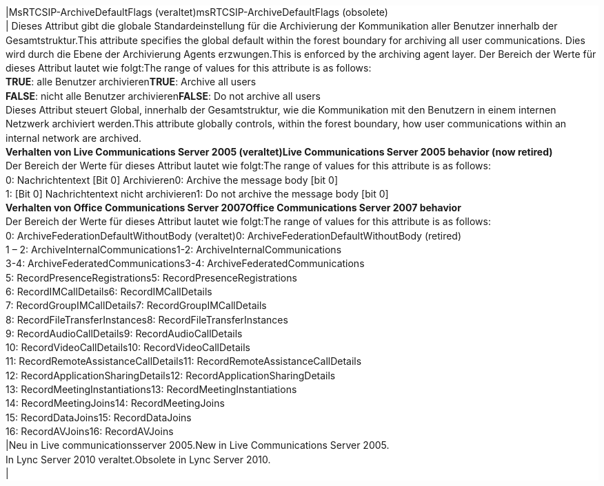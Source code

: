 |<span data-ttu-id="fda12-174">MsRTCSIP-ArchiveDefaultFlags (veraltet)</span><span class="sxs-lookup"><span data-stu-id="fda12-174">msRTCSIP-ArchiveDefaultFlags (obsolete)</span></span>  <br/> | <span data-ttu-id="fda12-175">Dieses Attribut gibt die globale Standardeinstellung für die Archivierung der Kommunikation aller Benutzer innerhalb der Gesamtstruktur.</span><span class="sxs-lookup"><span data-stu-id="fda12-175">This attribute specifies the global default within the forest boundary for archiving all user communications.</span></span> <span data-ttu-id="fda12-176">Dies wird durch die Ebene der Archivierung Agents erzwungen.</span><span class="sxs-lookup"><span data-stu-id="fda12-176">This is enforced by the archiving agent layer.</span></span> <span data-ttu-id="fda12-177">Der Bereich der Werte für dieses Attribut lautet wie folgt:</span><span class="sxs-lookup"><span data-stu-id="fda12-177">The range of values for this attribute is as follows:</span></span> <br/> <span data-ttu-id="fda12-178">**TRUE**: alle Benutzer archivieren</span><span class="sxs-lookup"><span data-stu-id="fda12-178">**TRUE**: Archive all users</span></span>  <br/> <span data-ttu-id="fda12-179">**FALSE**: nicht alle Benutzer archivieren</span><span class="sxs-lookup"><span data-stu-id="fda12-179">**FALSE**: Do not archive all users</span></span>  <br/>  <span data-ttu-id="fda12-180">Dieses Attribut steuert Global, innerhalb der Gesamtstruktur, wie die Kommunikation mit den Benutzern in einem internen Netzwerk archiviert werden.</span><span class="sxs-lookup"><span data-stu-id="fda12-180">This attribute globally controls, within the forest boundary, how user communications within an internal network are archived.</span></span> <br/> <span data-ttu-id="fda12-181">**Verhalten von Live Communications Server 2005 (veraltet)**</span><span class="sxs-lookup"><span data-stu-id="fda12-181">**Live Communications Server 2005 behavior (now retired)**</span></span> <br/>  <span data-ttu-id="fda12-182">Der Bereich der Werte für dieses Attribut lautet wie folgt:</span><span class="sxs-lookup"><span data-stu-id="fda12-182">The range of values for this attribute is as follows:</span></span> <br/>  <span data-ttu-id="fda12-183">0: Nachrichtentext [Bit 0] Archivieren</span><span class="sxs-lookup"><span data-stu-id="fda12-183">0: Archive the message body [bit 0]</span></span> <br/>  <span data-ttu-id="fda12-184">1: [Bit 0] Nachrichtentext nicht archivieren</span><span class="sxs-lookup"><span data-stu-id="fda12-184">1: Do not archive the message body [bit 0]</span></span> <br/> <span data-ttu-id="fda12-185">**Verhalten von Office Communications Server 2007**</span><span class="sxs-lookup"><span data-stu-id="fda12-185">**Office Communications Server 2007 behavior**</span></span> <br/>  <span data-ttu-id="fda12-186">Der Bereich der Werte für dieses Attribut lautet wie folgt:</span><span class="sxs-lookup"><span data-stu-id="fda12-186">The range of values for this attribute is as follows:</span></span> <br/>  <span data-ttu-id="fda12-187">0: ArchiveFederationDefaultWithoutBody (veraltet)</span><span class="sxs-lookup"><span data-stu-id="fda12-187">0: ArchiveFederationDefaultWithoutBody (retired)</span></span> <br/>  <span data-ttu-id="fda12-188">1 – 2: ArchiveInternalCommunications</span><span class="sxs-lookup"><span data-stu-id="fda12-188">1-2: ArchiveInternalCommunications</span></span> <br/>  <span data-ttu-id="fda12-189">3-4: ArchiveFederatedCommunications</span><span class="sxs-lookup"><span data-stu-id="fda12-189">3-4: ArchiveFederatedCommunications</span></span> <br/>  <span data-ttu-id="fda12-190">5: RecordPresenceRegistrations</span><span class="sxs-lookup"><span data-stu-id="fda12-190">5: RecordPresenceRegistrations</span></span> <br/>  <span data-ttu-id="fda12-191">6: RecordIMCallDetails</span><span class="sxs-lookup"><span data-stu-id="fda12-191">6: RecordIMCallDetails</span></span> <br/>  <span data-ttu-id="fda12-192">7: RecordGroupIMCallDetails</span><span class="sxs-lookup"><span data-stu-id="fda12-192">7: RecordGroupIMCallDetails</span></span> <br/>  <span data-ttu-id="fda12-193">8: RecordFileTransferInstances</span><span class="sxs-lookup"><span data-stu-id="fda12-193">8: RecordFileTransferInstances</span></span> <br/>  <span data-ttu-id="fda12-194">9: RecordAudioCallDetails</span><span class="sxs-lookup"><span data-stu-id="fda12-194">9: RecordAudioCallDetails</span></span> <br/>  <span data-ttu-id="fda12-195">10: RecordVideoCallDetails</span><span class="sxs-lookup"><span data-stu-id="fda12-195">10: RecordVideoCallDetails</span></span> <br/>  <span data-ttu-id="fda12-196">11: RecordRemoteAssistanceCallDetails</span><span class="sxs-lookup"><span data-stu-id="fda12-196">11: RecordRemoteAssistanceCallDetails</span></span> <br/>  <span data-ttu-id="fda12-197">12: RecordApplicationSharingDetails</span><span class="sxs-lookup"><span data-stu-id="fda12-197">12: RecordApplicationSharingDetails</span></span> <br/>  <span data-ttu-id="fda12-198">13: RecordMeetingInstantiations</span><span class="sxs-lookup"><span data-stu-id="fda12-198">13: RecordMeetingInstantiations</span></span> <br/>  <span data-ttu-id="fda12-199">14: RecordMeetingJoins</span><span class="sxs-lookup"><span data-stu-id="fda12-199">14: RecordMeetingJoins</span></span> <br/>  <span data-ttu-id="fda12-200">15: RecordDataJoins</span><span class="sxs-lookup"><span data-stu-id="fda12-200">15: RecordDataJoins</span></span> <br/>  <span data-ttu-id="fda12-201">16: RecordAVJoins</span><span class="sxs-lookup"><span data-stu-id="fda12-201">16: RecordAVJoins</span></span> <br/> |<span data-ttu-id="fda12-202">Neu in Live communicationsserver 2005.</span><span class="sxs-lookup"><span data-stu-id="fda12-202">New in Live Communications Server 2005.</span></span>  <br/> <span data-ttu-id="fda12-203">In Lync Server 2010 veraltet.</span><span class="sxs-lookup"><span data-stu-id="fda12-203">Obsolete in Lync Server 2010.</span></span>  <br/> |